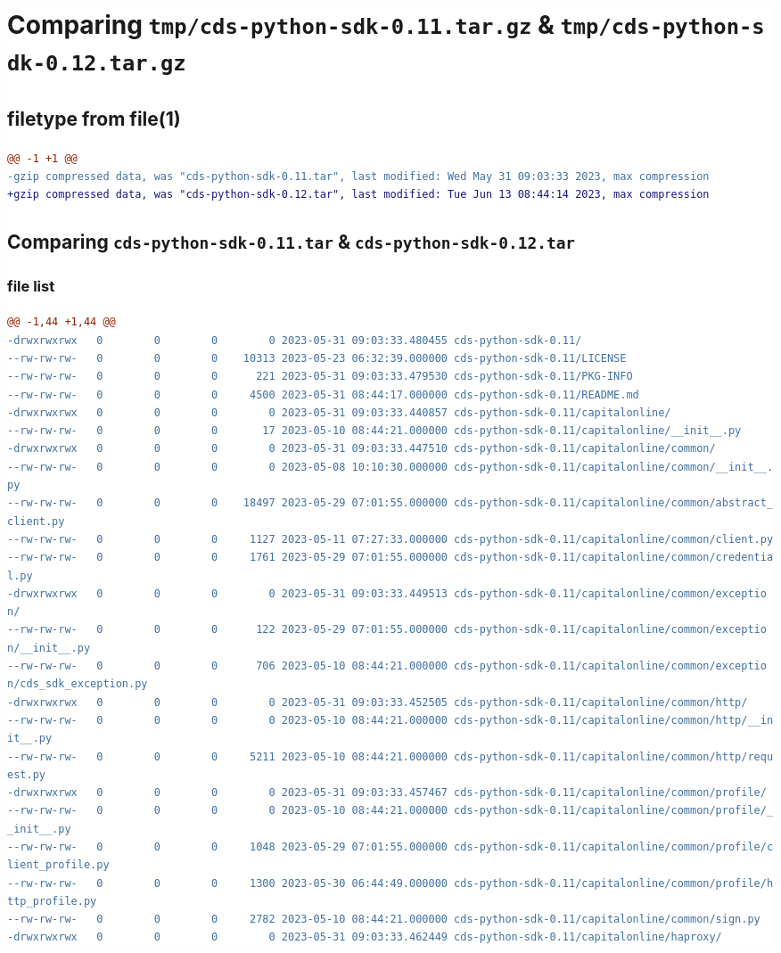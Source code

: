# Comparing `tmp/cds-python-sdk-0.11.tar.gz` & `tmp/cds-python-sdk-0.12.tar.gz`

## filetype from file(1)

```diff
@@ -1 +1 @@
-gzip compressed data, was "cds-python-sdk-0.11.tar", last modified: Wed May 31 09:03:33 2023, max compression
+gzip compressed data, was "cds-python-sdk-0.12.tar", last modified: Tue Jun 13 08:44:14 2023, max compression
```

## Comparing `cds-python-sdk-0.11.tar` & `cds-python-sdk-0.12.tar`

### file list

```diff
@@ -1,44 +1,44 @@
-drwxrwxrwx   0        0        0        0 2023-05-31 09:03:33.480455 cds-python-sdk-0.11/
--rw-rw-rw-   0        0        0    10313 2023-05-23 06:32:39.000000 cds-python-sdk-0.11/LICENSE
--rw-rw-rw-   0        0        0      221 2023-05-31 09:03:33.479530 cds-python-sdk-0.11/PKG-INFO
--rw-rw-rw-   0        0        0     4500 2023-05-31 08:44:17.000000 cds-python-sdk-0.11/README.md
-drwxrwxrwx   0        0        0        0 2023-05-31 09:03:33.440857 cds-python-sdk-0.11/capitalonline/
--rw-rw-rw-   0        0        0       17 2023-05-10 08:44:21.000000 cds-python-sdk-0.11/capitalonline/__init__.py
-drwxrwxrwx   0        0        0        0 2023-05-31 09:03:33.447510 cds-python-sdk-0.11/capitalonline/common/
--rw-rw-rw-   0        0        0        0 2023-05-08 10:10:30.000000 cds-python-sdk-0.11/capitalonline/common/__init__.py
--rw-rw-rw-   0        0        0    18497 2023-05-29 07:01:55.000000 cds-python-sdk-0.11/capitalonline/common/abstract_client.py
--rw-rw-rw-   0        0        0     1127 2023-05-11 07:27:33.000000 cds-python-sdk-0.11/capitalonline/common/client.py
--rw-rw-rw-   0        0        0     1761 2023-05-29 07:01:55.000000 cds-python-sdk-0.11/capitalonline/common/credential.py
-drwxrwxrwx   0        0        0        0 2023-05-31 09:03:33.449513 cds-python-sdk-0.11/capitalonline/common/exception/
--rw-rw-rw-   0        0        0      122 2023-05-29 07:01:55.000000 cds-python-sdk-0.11/capitalonline/common/exception/__init__.py
--rw-rw-rw-   0        0        0      706 2023-05-10 08:44:21.000000 cds-python-sdk-0.11/capitalonline/common/exception/cds_sdk_exception.py
-drwxrwxrwx   0        0        0        0 2023-05-31 09:03:33.452505 cds-python-sdk-0.11/capitalonline/common/http/
--rw-rw-rw-   0        0        0        0 2023-05-10 08:44:21.000000 cds-python-sdk-0.11/capitalonline/common/http/__init__.py
--rw-rw-rw-   0        0        0     5211 2023-05-10 08:44:21.000000 cds-python-sdk-0.11/capitalonline/common/http/request.py
-drwxrwxrwx   0        0        0        0 2023-05-31 09:03:33.457467 cds-python-sdk-0.11/capitalonline/common/profile/
--rw-rw-rw-   0        0        0        0 2023-05-10 08:44:21.000000 cds-python-sdk-0.11/capitalonline/common/profile/__init__.py
--rw-rw-rw-   0        0        0     1048 2023-05-29 07:01:55.000000 cds-python-sdk-0.11/capitalonline/common/profile/client_profile.py
--rw-rw-rw-   0        0        0     1300 2023-05-30 06:44:49.000000 cds-python-sdk-0.11/capitalonline/common/profile/http_profile.py
--rw-rw-rw-   0        0        0     2782 2023-05-10 08:44:21.000000 cds-python-sdk-0.11/capitalonline/common/sign.py
-drwxrwxrwx   0        0        0        0 2023-05-31 09:03:33.462449 cds-python-sdk-0.11/capitalonline/haproxy/
```